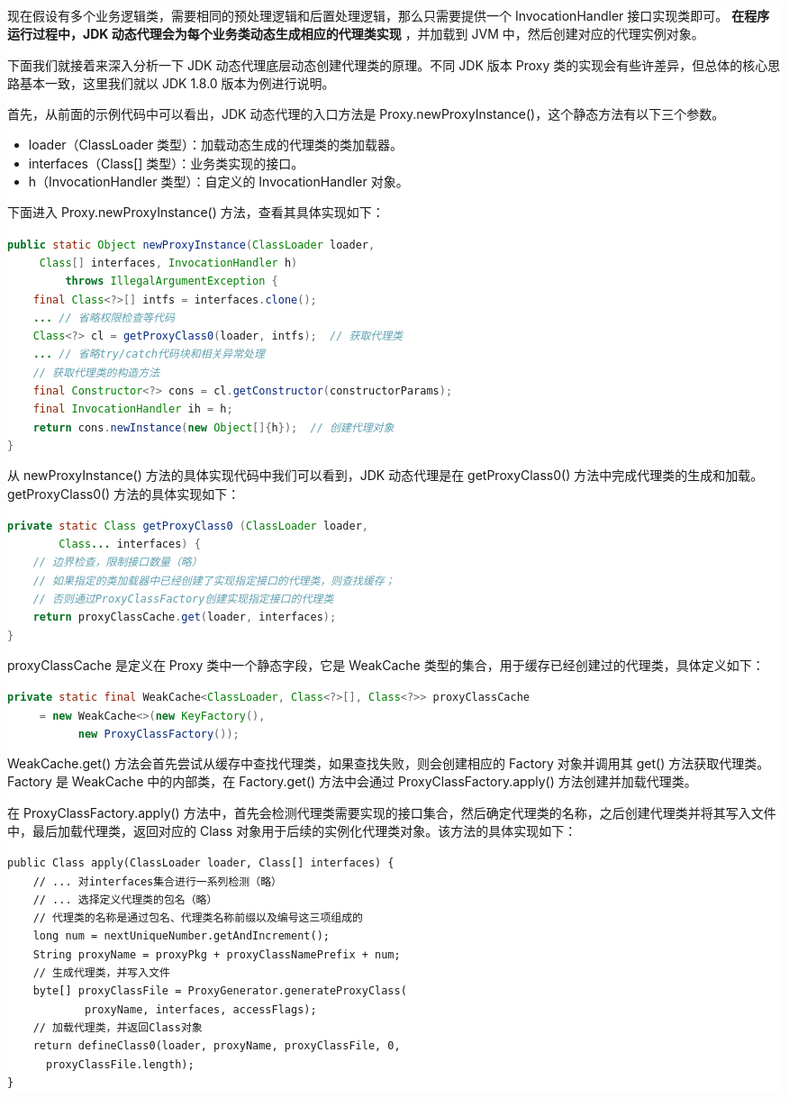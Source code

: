 现在假设有多个业务逻辑类，需要相同的预处理逻辑和后置处理逻辑，那么只需要提供一个 InvocationHandler 接口实现类即可。 **在程序运行过程中，JDK 动态代理会为每个业务类动态生成相应的代理类实现** ，并加载到 JVM 中，然后创建对应的代理实例对象。

下面我们就接着来深入分析一下 JDK 动态代理底层动态创建代理类的原理。不同 JDK 版本 Proxy 类的实现会有些许差异，但总体的核心思路基本一致，这里我们就以 JDK 1.8.0 版本为例进行说明。

首先，从前面的示例代码中可以看出，JDK 动态代理的入口方法是 Proxy.newProxyInstance()，这个静态方法有以下三个参数。

- loader（ClassLoader 类型）：加载动态生成的代理类的类加载器。
- interfaces（Class\[\] 类型）：业务类实现的接口。
- h（InvocationHandler 类型）：自定义的 InvocationHandler 对象。

下面进入 Proxy.newProxyInstance() 方法，查看其具体实现如下：

```java
public static Object newProxyInstance(ClassLoader loader,
     Class[] interfaces, InvocationHandler h) 
         throws IllegalArgumentException {
    final Class<?>[] intfs = interfaces.clone();
    ... // 省略权限检查等代码
    Class<?> cl = getProxyClass0(loader, intfs);  // 获取代理类
    ... // 省略try/catch代码块和相关异常处理
    // 获取代理类的构造方法
    final Constructor<?> cons = cl.getConstructor(constructorParams);
    final InvocationHandler ih = h;
    return cons.newInstance(new Object[]{h});  // 创建代理对象
}
```

从 newProxyInstance() 方法的具体实现代码中我们可以看到，JDK 动态代理是在 getProxyClass0() 方法中完成代理类的生成和加载。getProxyClass0() 方法的具体实现如下：

```java
private static Class getProxyClass0 (ClassLoader loader, 
        Class... interfaces) {
    // 边界检查，限制接口数量（略）
    // 如果指定的类加载器中已经创建了实现指定接口的代理类，则查找缓存；
    // 否则通过ProxyClassFactory创建实现指定接口的代理类
    return proxyClassCache.get(loader, interfaces);
}
```

proxyClassCache 是定义在 Proxy 类中一个静态字段，它是 WeakCache 类型的集合，用于缓存已经创建过的代理类，具体定义如下：

```java
private static final WeakCache<ClassLoader, Class<?>[], Class<?>> proxyClassCache
     = new WeakCache<>(new KeyFactory(), 
           new ProxyClassFactory());
```

WeakCache.get() 方法会首先尝试从缓存中查找代理类，如果查找失败，则会创建相应的 Factory 对象并调用其 get() 方法获取代理类。Factory 是 WeakCache 中的内部类，在 Factory.get() 方法中会通过 ProxyClassFactory.apply() 方法创建并加载代理类。

在 ProxyClassFactory.apply() 方法中，首先会检测代理类需要实现的接口集合，然后确定代理类的名称，之后创建代理类并将其写入文件中，最后加载代理类，返回对应的 Class 对象用于后续的实例化代理类对象。该方法的具体实现如下：

```plaintext
public Class apply(ClassLoader loader, Class[] interfaces) {
    // ... 对interfaces集合进行一系列检测（略）
    // ... 选择定义代理类的包名（略）
    // 代理类的名称是通过包名、代理类名称前缀以及编号这三项组成的
    long num = nextUniqueNumber.getAndIncrement();
    String proxyName = proxyPkg + proxyClassNamePrefix + num;
    // 生成代理类，并写入文件
    byte[] proxyClassFile = ProxyGenerator.generateProxyClass(
            proxyName, interfaces, accessFlags);
    // 加载代理类，并返回Class对象
    return defineClass0(loader, proxyName, proxyClassFile, 0, 
      proxyClassFile.length);
}
```
